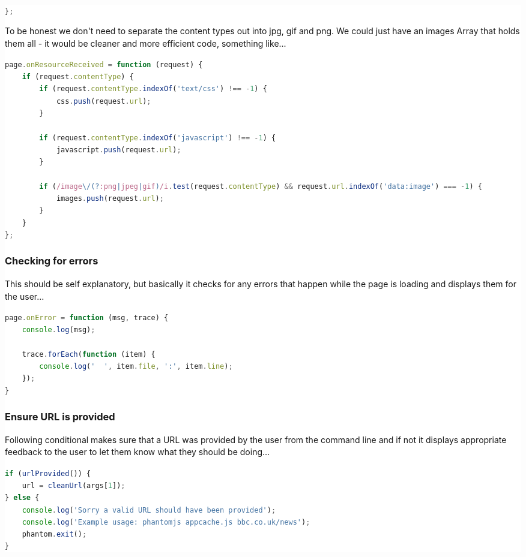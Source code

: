 ```js
};
```

To be honest we don't need to separate the content types out into jpg, gif and png. We could just have an images Array that holds them all - it would be cleaner and more efficient code, something like...

```js
page.onResourceReceived = function (request) {
    if (request.contentType) {
        if (request.contentType.indexOf('text/css') !== -1) {
            css.push(request.url);
        }
        
        if (request.contentType.indexOf('javascript') !== -1) {
            javascript.push(request.url);
        }

        if (/image\/(?:png|jpeg|gif)/i.test(request.contentType) && request.url.indexOf('data:image') === -1) {
            images.push(request.url);
        }
    }
};
```

### Checking for errors

This should be self explanatory, but basically it checks for any errors that happen while the page is loading and displays them for the user… 

```js
page.onError = function (msg, trace) {
    console.log(msg);

    trace.forEach(function (item) {
        console.log('  ', item.file, ':', item.line);
    });
}
```

### Ensure URL is provided

Following conditional makes sure that a URL was provided by the user from the command line and if not it displays appropriate feedback to the user to let them know what they should be doing… 

```js
if (urlProvided()) {
    url = cleanUrl(args[1]);
} else {
    console.log('Sorry a valid URL should have been provided');
    console.log('Example usage: phantomjs appcache.js bbc.co.uk/news');
    phantom.exit();
}
```
